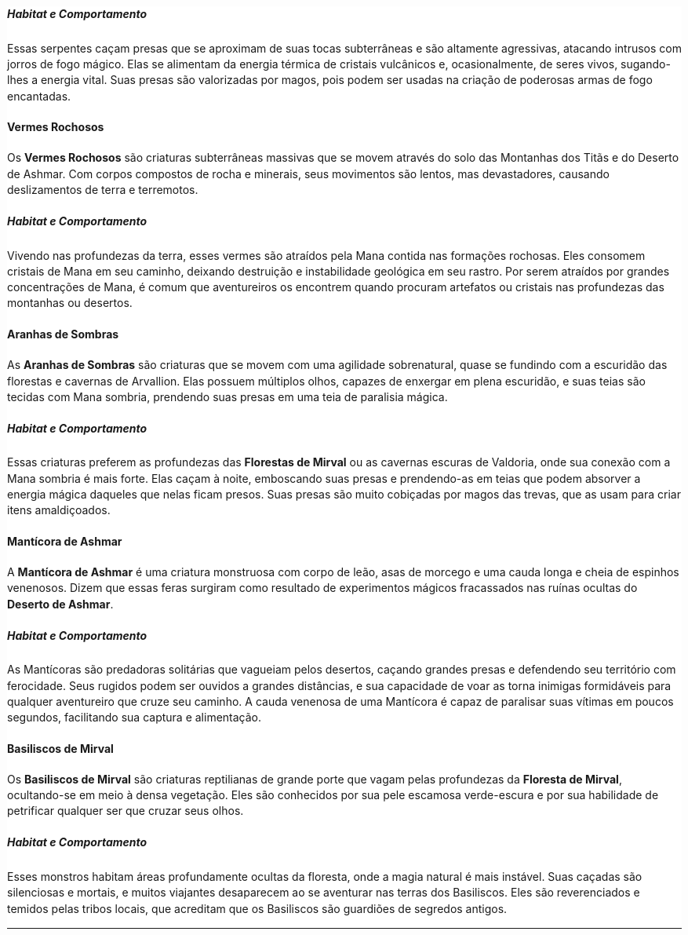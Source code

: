 ##### Habitat e Comportamento
Essas serpentes caçam presas que se aproximam de suas tocas subterrâneas e são altamente agressivas, atacando intrusos com jorros de fogo mágico. Elas se alimentam da energia térmica de cristais vulcânicos e, ocasionalmente, de seres vivos, sugando-lhes a energia vital. Suas presas são valorizadas por magos, pois podem ser usadas na criação de poderosas armas de fogo encantadas.

#### Vermes Rochosos

Os **Vermes Rochosos** são criaturas subterrâneas massivas que se movem através do solo das Montanhas dos Titãs e do Deserto de Ashmar. Com corpos compostos de rocha e minerais, seus movimentos são lentos, mas devastadores, causando deslizamentos de terra e terremotos.

##### Habitat e Comportamento
Vivendo nas profundezas da terra, esses vermes são atraídos pela Mana contida nas formações rochosas. Eles consomem cristais de Mana em seu caminho, deixando destruição e instabilidade geológica em seu rastro. Por serem atraídos por grandes concentrações de Mana, é comum que aventureiros os encontrem quando procuram artefatos ou cristais nas profundezas das montanhas ou desertos.

#### Aranhas de Sombras

As **Aranhas de Sombras** são criaturas que se movem com uma agilidade sobrenatural, quase se fundindo com a escuridão das florestas e cavernas de Arvallion. Elas possuem múltiplos olhos, capazes de enxergar em plena escuridão, e suas teias são tecidas com Mana sombria, prendendo suas presas em uma teia de paralisia mágica.

##### Habitat e Comportamento
Essas criaturas preferem as profundezas das **Florestas de Mirval** ou as cavernas escuras de Valdoria, onde sua conexão com a Mana sombria é mais forte. Elas caçam à noite, emboscando suas presas e prendendo-as em teias que podem absorver a energia mágica daqueles que nelas ficam presos. Suas presas são muito cobiçadas por magos das trevas, que as usam para criar itens amaldiçoados.

#### Mantícora de Ashmar

A **Mantícora de Ashmar** é uma criatura monstruosa com corpo de leão, asas de morcego e uma cauda longa e cheia de espinhos venenosos. Dizem que essas feras surgiram como resultado de experimentos mágicos fracassados nas ruínas ocultas do **Deserto de Ashmar**.

##### Habitat e Comportamento
As Mantícoras são predadoras solitárias que vagueiam pelos desertos, caçando grandes presas e defendendo seu território com ferocidade. Seus rugidos podem ser ouvidos a grandes distâncias, e sua capacidade de voar as torna inimigas formidáveis para qualquer aventureiro que cruze seu caminho. A cauda venenosa de uma Mantícora é capaz de paralisar suas vítimas em poucos segundos, facilitando sua captura e alimentação.

#### Basiliscos de Mirval

Os **Basiliscos de Mirval** são criaturas reptilianas de grande porte que vagam pelas profundezas da **Floresta de Mirval**, ocultando-se em meio à densa vegetação. Eles são conhecidos por sua pele escamosa verde-escura e por sua habilidade de petrificar qualquer ser que cruzar seus olhos.

##### Habitat e Comportamento
Esses monstros habitam áreas profundamente ocultas da floresta, onde a magia natural é mais instável. Suas caçadas são silenciosas e mortais, e muitos viajantes desaparecem ao se aventurar nas terras dos Basiliscos. Eles são reverenciados e temidos pelas tribos locais, que acreditam que os Basiliscos são guardiões de segredos antigos.

---